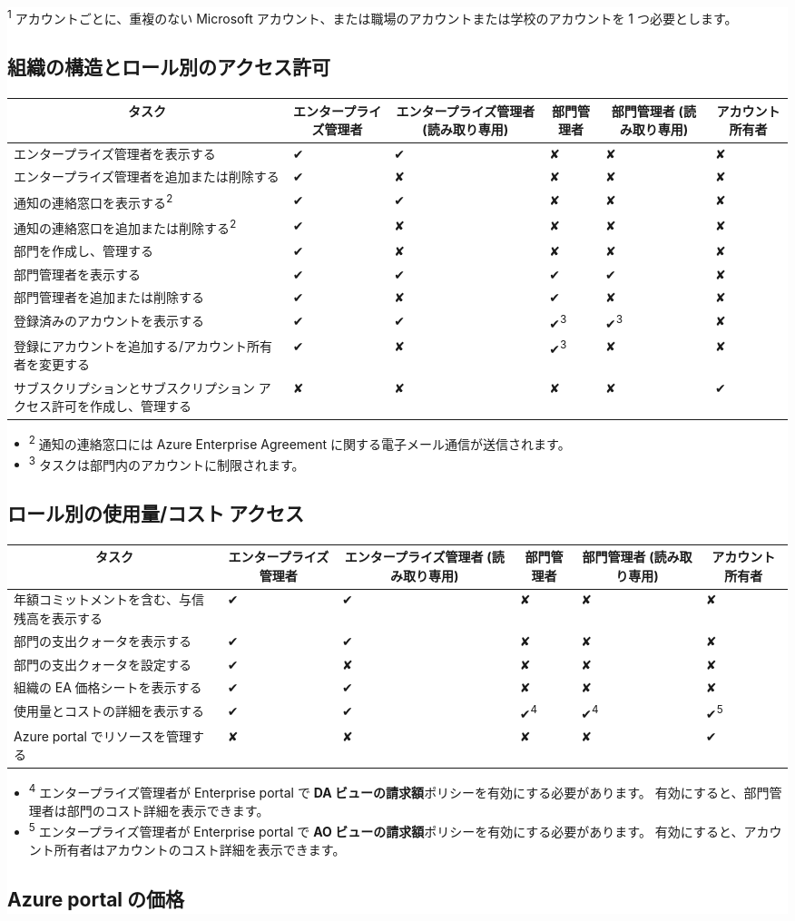 <sup>1</sup> アカウントごとに、重複のない Microsoft アカウント、または職場のアカウントまたは学校のアカウントを 1 つ必要とします。

## <a name="organization-structure-and-permissions-by-role"></a>組織の構造とロール別のアクセス許可

|タスク| エンタープライズ管理者|エンタープライズ管理者 (読み取り専用)|部門管理者|部門管理者 (読み取り専用)|アカウント所有者|
|---|---|---|---|---|---|
|エンタープライズ管理者を表示する|✔|✔|✘|✘|✘|
|エンタープライズ管理者を追加または削除する|✔|✘|✘|✘|✘|
|通知の連絡窓口を表示する<sup>2</sup> |✔|✔|✘|✘|✘|
|通知の連絡窓口を追加または削除する<sup>2</sup> |✔|✘|✘|✘|✘|
|部門を作成し、管理する |✔|✘|✘|✘|✘|
|部門管理者を表示する|✔|✔|✔|✔|✘|
|部門管理者を追加または削除する|✔|✘|✔|✘|✘|
|登録済みのアカウントを表示する |✔|✔|✔<sup>3</sup>|✔<sup>3</sup>|✘|
|登録にアカウントを追加する/アカウント所有者を変更する|✔|✘|✔<sup>3</sup>|✘|✘|
|サブスクリプションとサブスクリプション アクセス許可を作成し、管理する|✘|✘|✘|✘|✔|

- <sup>2</sup> 通知の連絡窓口には Azure Enterprise Agreement に関する電子メール通信が送信されます。
- <sup>3</sup> タスクは部門内のアカウントに制限されます。


## <a name="usage-and-costs-access-by-role"></a>ロール別の使用量/コスト アクセス

|タスク| エンタープライズ管理者|エンタープライズ管理者 (読み取り専用)|部門管理者|部門管理者 (読み取り専用) |アカウント所有者|
|---|---|---|---|---|---|
|年額コミットメントを含む、与信残高を表示する|✔|✔|✘|✘|✘|
|部門の支出クォータを表示する|✔|✔|✘|✘|✘|
|部門の支出クォータを設定する|✔|✘|✘|✘|✘|
|組織の EA 価格シートを表示する|✔|✔|✘|✘|✘|
|使用量とコストの詳細を表示する|✔|✔|✔<sup>4</sup>|✔<sup>4</sup>|✔<sup>5</sup>|
|Azure portal でリソースを管理する|✘|✘|✘|✘|✔|

- <sup>4</sup> エンタープライズ管理者が Enterprise portal で **DA ビューの請求額**ポリシーを有効にする必要があります。 有効にすると、部門管理者は部門のコスト詳細を表示できます。
- <sup>5</sup> エンタープライズ管理者が Enterprise portal で **AO ビューの請求額**ポリシーを有効にする必要があります。 有効にすると、アカウント所有者はアカウントのコスト詳細を表示できます。


## <a name="pricing-in-azure-portal"></a>Azure portal の価格
